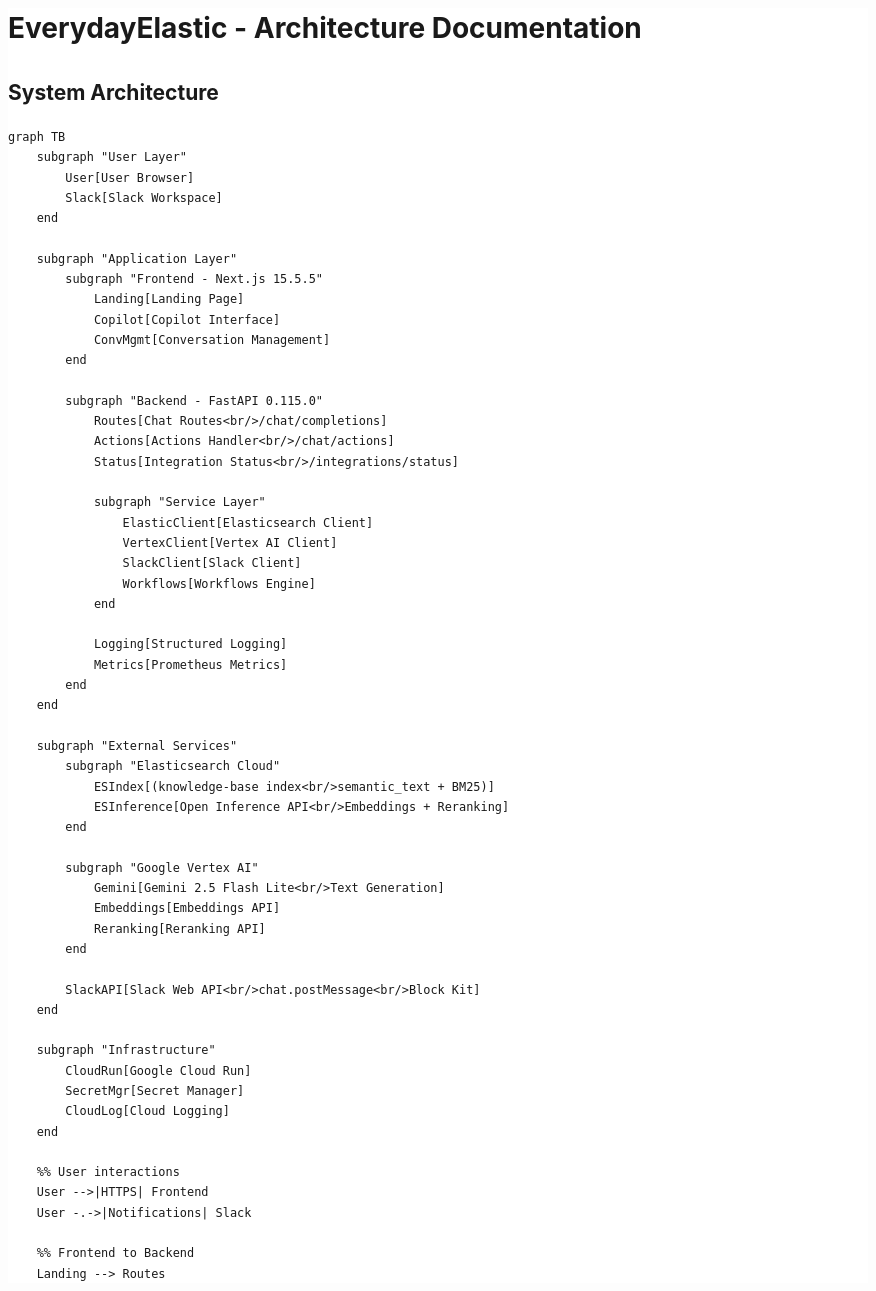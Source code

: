 # EverydayElastic - Architecture Documentation

## System Architecture

```mermaid
graph TB
    subgraph "User Layer"
        User[User Browser]
        Slack[Slack Workspace]
    end

    subgraph "Application Layer"
        subgraph "Frontend - Next.js 15.5.5"
            Landing[Landing Page]
            Copilot[Copilot Interface]
            ConvMgmt[Conversation Management]
        end

        subgraph "Backend - FastAPI 0.115.0"
            Routes[Chat Routes<br/>/chat/completions]
            Actions[Actions Handler<br/>/chat/actions]
            Status[Integration Status<br/>/integrations/status]
            
            subgraph "Service Layer"
                ElasticClient[Elasticsearch Client]
                VertexClient[Vertex AI Client]
                SlackClient[Slack Client]
                Workflows[Workflows Engine]
            end
            
            Logging[Structured Logging]
            Metrics[Prometheus Metrics]
        end
    end

    subgraph "External Services"
        subgraph "Elasticsearch Cloud"
            ESIndex[(knowledge-base index<br/>semantic_text + BM25)]
            ESInference[Open Inference API<br/>Embeddings + Reranking]
        end

        subgraph "Google Vertex AI"
            Gemini[Gemini 2.5 Flash Lite<br/>Text Generation]
            Embeddings[Embeddings API]
            Reranking[Reranking API]
        end

        SlackAPI[Slack Web API<br/>chat.postMessage<br/>Block Kit]
    end

    subgraph "Infrastructure"
        CloudRun[Google Cloud Run]
        SecretMgr[Secret Manager]
        CloudLog[Cloud Logging]
    end

    %% User interactions
    User -->|HTTPS| Frontend
    User -.->|Notifications| Slack

    %% Frontend to Backend
    Landing --> Routes
```